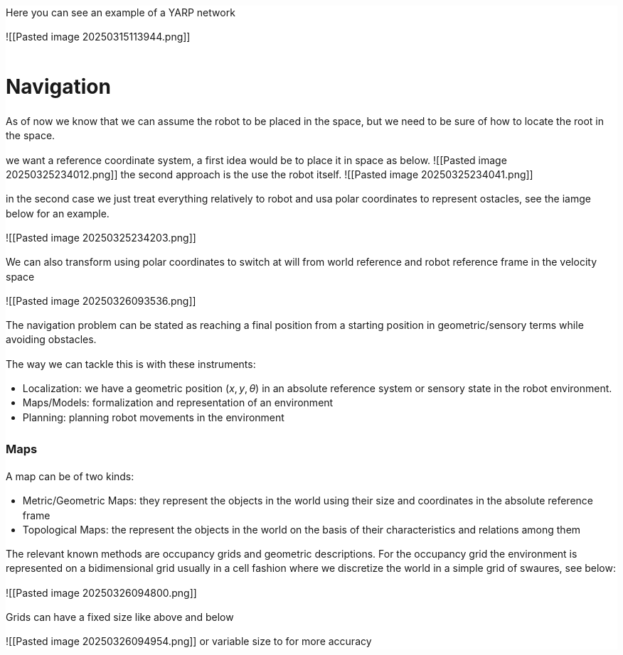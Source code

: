 Here you can see an example of a YARP network

![[Pasted image 20250315113944.png]]

# Navigation

As of now we know that we can assume the robot to be placed in the space, but we need to be sure of how to locate the root in the space.

we want a reference coordinate system, a first idea would be to place it in space as below.
![[Pasted image 20250325234012.png]]
 the second approach is the use the robot itself.
 ![[Pasted image 20250325234041.png]]
 

in the second case we just treat everything relatively to robot and usa polar coordinates to represent ostacles, see the iamge below for an example.

![[Pasted image 20250325234203.png]]

We can also transform using polar coordinates to switch at will from world reference and robot reference frame in the velocity space

![[Pasted image 20250326093536.png]]

The navigation problem can be stated as reaching a final position from a starting position in geometric/sensory terms while avoiding obstacles.

The way we can tackle this is with these instruments:
- Localization: we have a geometric position $(x,y,\theta)$ in an absolute reference system or sensory state in the robot environment.
- Maps/Models: formalization and representation of an environment
- Planning: planning robot movements in the environment

### Maps
A map can be of two kinds:
- Metric/Geometric Maps: they represent the objects in the world using their size and coordinates in the absolute reference frame
- Topological Maps: the represent the objects in the world on the basis of their characteristics and relations among them

The relevant known methods are occupancy grids and geometric descriptions. 
For the occupancy grid the environment is represented on a bidimensional grid usually in a cell fashion where we discretize the world in a simple grid of swaures, see below:

![[Pasted image 20250326094800.png]]

Grids can have a fixed size  like above and below

![[Pasted image 20250326094954.png]]
or variable size to for more accuracy
